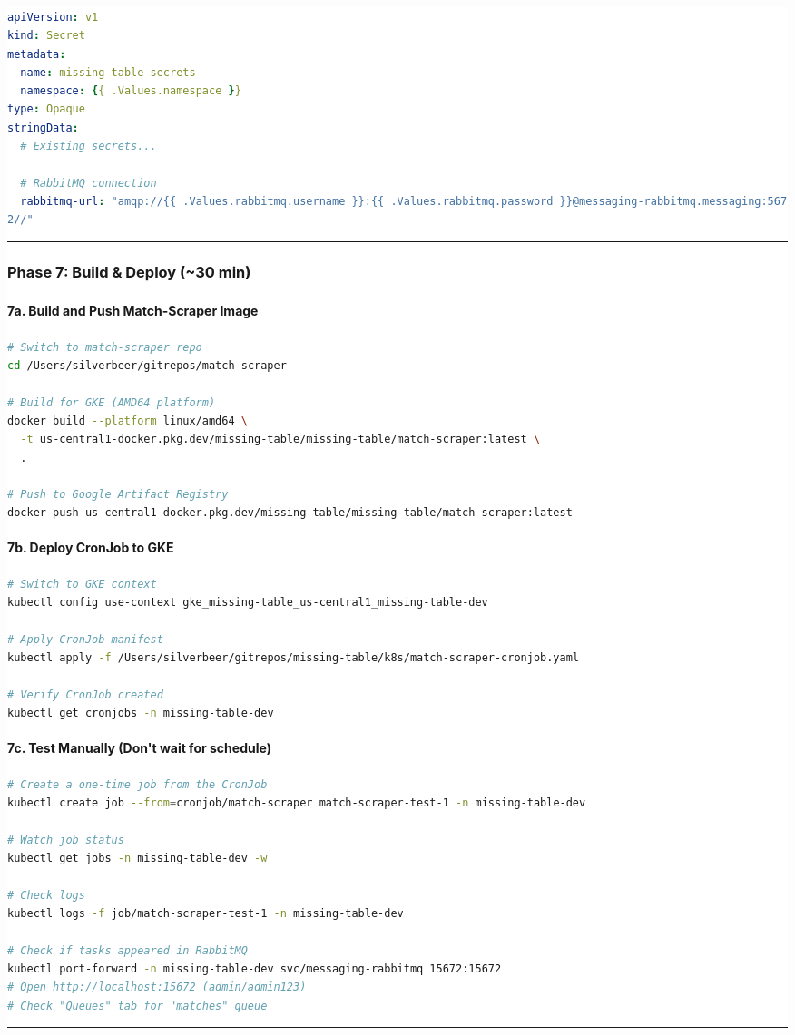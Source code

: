 ```yaml
apiVersion: v1
kind: Secret
metadata:
  name: missing-table-secrets
  namespace: {{ .Values.namespace }}
type: Opaque
stringData:
  # Existing secrets...

  # RabbitMQ connection
  rabbitmq-url: "amqp://{{ .Values.rabbitmq.username }}:{{ .Values.rabbitmq.password }}@messaging-rabbitmq.messaging:5672//"
```

---

### Phase 7: Build & Deploy (~30 min)

#### 7a. Build and Push Match-Scraper Image

```bash
# Switch to match-scraper repo
cd /Users/silverbeer/gitrepos/match-scraper

# Build for GKE (AMD64 platform)
docker build --platform linux/amd64 \
  -t us-central1-docker.pkg.dev/missing-table/missing-table/match-scraper:latest \
  .

# Push to Google Artifact Registry
docker push us-central1-docker.pkg.dev/missing-table/missing-table/match-scraper:latest
```

#### 7b. Deploy CronJob to GKE

```bash
# Switch to GKE context
kubectl config use-context gke_missing-table_us-central1_missing-table-dev

# Apply CronJob manifest
kubectl apply -f /Users/silverbeer/gitrepos/missing-table/k8s/match-scraper-cronjob.yaml

# Verify CronJob created
kubectl get cronjobs -n missing-table-dev
```

#### 7c. Test Manually (Don't wait for schedule)

```bash
# Create a one-time job from the CronJob
kubectl create job --from=cronjob/match-scraper match-scraper-test-1 -n missing-table-dev

# Watch job status
kubectl get jobs -n missing-table-dev -w

# Check logs
kubectl logs -f job/match-scraper-test-1 -n missing-table-dev

# Check if tasks appeared in RabbitMQ
kubectl port-forward -n missing-table-dev svc/messaging-rabbitmq 15672:15672
# Open http://localhost:15672 (admin/admin123)
# Check "Queues" tab for "matches" queue
```

---